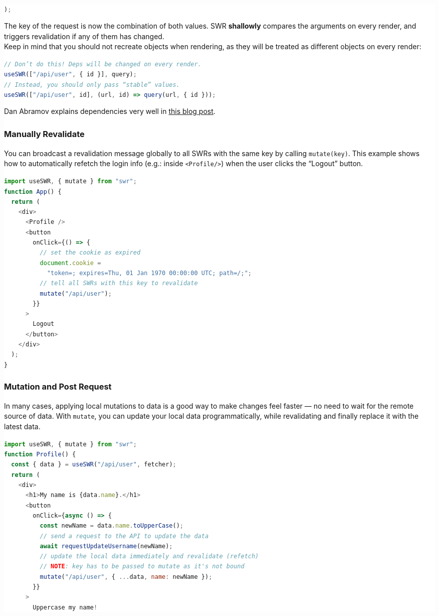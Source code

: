 ```js
);
```
The key of the request is now the combination of both values. SWR **shallowly** compares
the arguments on every render, and triggers revalidation if any of them has changed.  
Keep in mind that you should not recreate objects when rendering, as they will be treated as different objects on every render:
```js
// Don’t do this! Deps will be changed on every render.
useSWR(["/api/user", { id }], query);
// Instead, you should only pass “stable” values.
useSWR(["/api/user", id], (url, id) => query(url, { id }));
```
Dan Abramov explains dependencies very well in [this blog post](https://overreacted.io/a-complete-guide-to-useeffect/#but-i-cant-put-this-function-inside-an-effect).
### Manually Revalidate
You can broadcast a revalidation message globally to all SWRs with the same key by calling
`mutate(key)`.
This example shows how to automatically refetch the login info (e.g.: inside `<Profile/>`)
when the user clicks the “Logout” button.
```js
import useSWR, { mutate } from "swr";
function App() {
  return (
    <div>
      <Profile />
      <button
        onClick={() => {
          // set the cookie as expired
          document.cookie =
            "token=; expires=Thu, 01 Jan 1970 00:00:00 UTC; path=/;";
          // tell all SWRs with this key to revalidate
          mutate("/api/user");
        }}
      >
        Logout
      </button>
    </div>
  );
}
```
### Mutation and Post Request
In many cases, applying local mutations to data is a good way to make changes
feel faster — no need to wait for the remote source of data.
With `mutate`, you can update your local data programmatically, while
revalidating and finally replace it with the latest data.
```js
import useSWR, { mutate } from "swr";
function Profile() {
  const { data } = useSWR("/api/user", fetcher);
  return (
    <div>
      <h1>My name is {data.name}.</h1>
      <button
        onClick={async () => {
          const newName = data.name.toUpperCase();
          // send a request to the API to update the data
          await requestUpdateUsername(newName);
          // update the local data immediately and revalidate (refetch)
          // NOTE: key has to be passed to mutate as it's not bound
          mutate("/api/user", { ...data, name: newName });
        }}
      >
        Uppercase my name!
```
